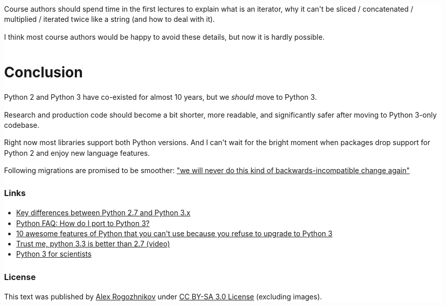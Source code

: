 Course authors should spend time in the first lectures to explain what is an iterator,
why it can't be sliced / concatenated / multiplied / iterated twice like a string (and how to deal with it).

I think most course authors would be happy to avoid these details, but now it is hardly possible.

# Conclusion

Python 2 and Python 3 have co-existed for almost 10 years, but we *should* move to Python 3.

Research and production code should become a bit shorter, more readable, and significantly safer after moving to Python 3-only codebase.

Right now most libraries support both Python versions.
And I can't wait for the bright moment when packages drop support for Python 2 and enjoy new language features.

Following migrations are promised to be smoother: ["we will never do this kind of backwards-incompatible change again"](https://snarky.ca/why-python-3-exists/)

### Links

- [Key differences between Python 2.7 and Python 3.x](http://sebastianraschka.com/Articles/2014_python_2_3_key_diff.html)
- [Python FAQ: How do I port to Python 3?](https://eev.ee/blog/2016/07/31/python-faq-how-do-i-port-to-python-3/)
- [10 awesome features of Python that you can't use because you refuse to upgrade to Python 3](http://www.asmeurer.com/python3-presentation/slides.html)
- [Trust me, python 3.3 is better than 2.7 (video)](http://pyvideo.org/pycon-us-2013/python-33-trust-me-its-better-than-27.html)
- [Python 3 for scientists](http://python-3-for-scientists.readthedocs.io/en/latest/)

### License

This text was published by [Alex Rogozhnikov](https://arogozhnikov.github.io/about/) under [CC BY-SA 3.0 License](https://creativecommons.org/licenses/by-sa/3.0/) (excluding images).
